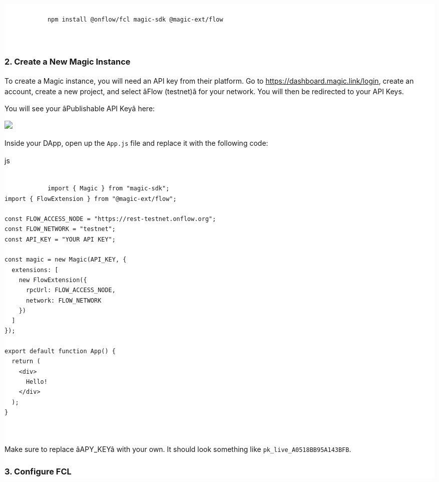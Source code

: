 ```
		
			npm install @onflow/fcl magic-sdk @magic-ext/flow
		 
	
```

### 2. Create a New Magic Instance

To create a Magic instance, you will need an API key from their platform. Go to <https://dashboard.magic.link/login>, create an account, create a new project, and select âFlow (testnet)â for your network. You will then be redirected to your API Keys.

You will see your âPublishable API Keyâ here:

![](https://i.imgur.com/FysU4oF.png)

Inside your DApp, open up the `App.js` file and replace it with the following code:

js

```
		
			import { Magic } from "magic-sdk";
import { FlowExtension } from "@magic-ext/flow";

const FLOW_ACCESS_NODE = "https://rest-testnet.onflow.org";
const FLOW_NETWORK = "testnet";
const API_KEY = "YOUR API KEY";

const magic = new Magic(API_KEY, {
  extensions: [
    new FlowExtension({
      rpcUrl: FLOW_ACCESS_NODE,
      network: FLOW_NETWORK
    })
  ]
});

export default function App() {
  return (
    <div>
      Hello!
    </div>
  );
}
		 
	
```

Make sure to replace âAPY\_KEYâ with your own. It should look something like `pk_live_A0518BB95A143BFB`.

### 3. Configure FCL
